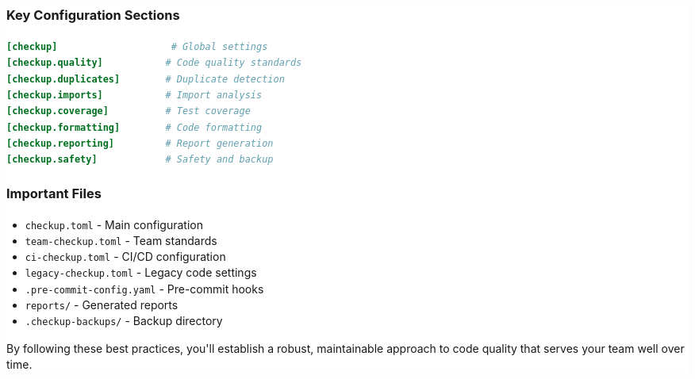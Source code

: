 ### Key Configuration Sections
```toml
[checkup]                    # Global settings
[checkup.quality]           # Code quality standards
[checkup.duplicates]        # Duplicate detection
[checkup.imports]           # Import analysis
[checkup.coverage]          # Test coverage
[checkup.formatting]        # Code formatting
[checkup.reporting]         # Report generation
[checkup.safety]            # Safety and backup
```

### Important Files
- `checkup.toml` - Main configuration
- `team-checkup.toml` - Team standards
- `ci-checkup.toml` - CI/CD configuration
- `legacy-checkup.toml` - Legacy code settings
- `.pre-commit-config.yaml` - Pre-commit hooks
- `reports/` - Generated reports
- `.checkup-backups/` - Backup directory

By following these best practices, you'll establish a robust, maintainable approach to code quality that serves your team well over time.